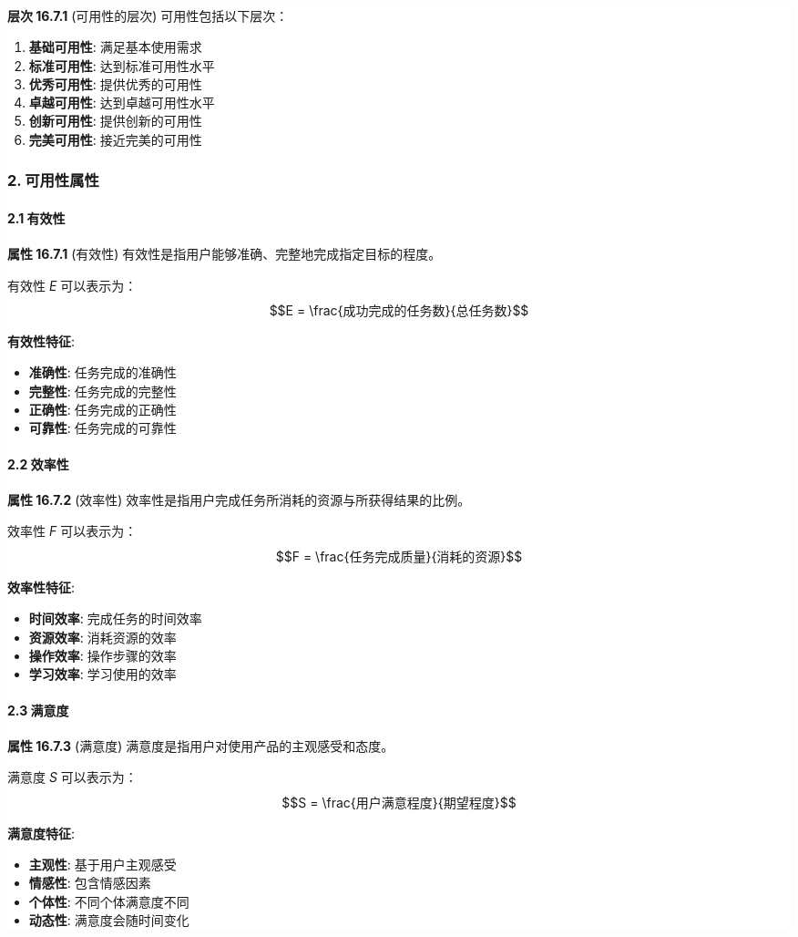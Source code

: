 **层次 16.7.1** (可用性的层次)
可用性包括以下层次：

1. **基础可用性**: 满足基本使用需求
2. **标准可用性**: 达到标准可用性水平
3. **优秀可用性**: 提供优秀的可用性
4. **卓越可用性**: 达到卓越可用性水平
5. **创新可用性**: 提供创新的可用性
6. **完美可用性**: 接近完美的可用性

### 2. 可用性属性

#### 2.1 有效性

**属性 16.7.1** (有效性)
有效性是指用户能够准确、完整地完成指定目标的程度。

有效性 $E$ 可以表示为：
$$E = \frac{成功完成的任务数}{总任务数}$$

**有效性特征**:

- **准确性**: 任务完成的准确性
- **完整性**: 任务完成的完整性
- **正确性**: 任务完成的正确性
- **可靠性**: 任务完成的可靠性

#### 2.2 效率性

**属性 16.7.2** (效率性)
效率性是指用户完成任务所消耗的资源与所获得结果的比例。

效率性 $F$ 可以表示为：
$$F = \frac{任务完成质量}{消耗的资源}$$

**效率性特征**:

- **时间效率**: 完成任务的时间效率
- **资源效率**: 消耗资源的效率
- **操作效率**: 操作步骤的效率
- **学习效率**: 学习使用的效率

#### 2.3 满意度

**属性 16.7.3** (满意度)
满意度是指用户对使用产品的主观感受和态度。

满意度 $S$ 可以表示为：
$$S = \frac{用户满意程度}{期望程度}$$

**满意度特征**:

- **主观性**: 基于用户主观感受
- **情感性**: 包含情感因素
- **个体性**: 不同个体满意度不同
- **动态性**: 满意度会随时间变化

